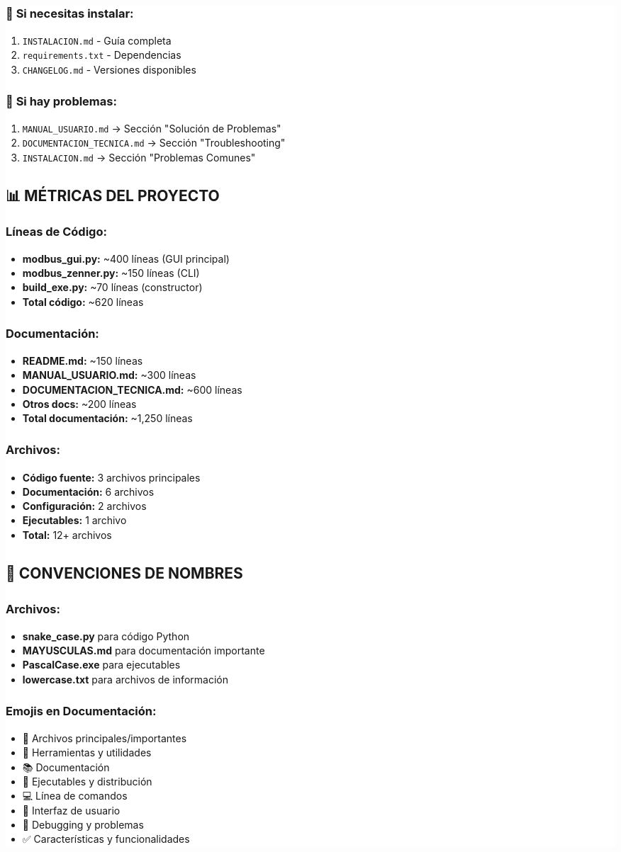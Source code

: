 ### 🔧 **Si necesitas instalar:**
1. `INSTALACION.md` - Guía completa
2. `requirements.txt` - Dependencias
3. `CHANGELOG.md` - Versiones disponibles

### 🐛 **Si hay problemas:**
1. `MANUAL_USUARIO.md` → Sección "Solución de Problemas"
2. `DOCUMENTACION_TECNICA.md` → Sección "Troubleshooting"
3. `INSTALACION.md` → Sección "Problemas Comunes"

## 📊 MÉTRICAS DEL PROYECTO

### Líneas de Código:
- **modbus_gui.py:** ~400 líneas (GUI principal)
- **modbus_zenner.py:** ~150 líneas (CLI)
- **build_exe.py:** ~70 líneas (constructor)
- **Total código:** ~620 líneas

### Documentación:
- **README.md:** ~150 líneas
- **MANUAL_USUARIO.md:** ~300 líneas  
- **DOCUMENTACION_TECNICA.md:** ~600 líneas
- **Otros docs:** ~200 líneas
- **Total documentación:** ~1,250 líneas

### Archivos:
- **Código fuente:** 3 archivos principales
- **Documentación:** 6 archivos
- **Configuración:** 2 archivos
- **Ejecutables:** 1 archivo
- **Total:** 12+ archivos

## 🎨 CONVENCIONES DE NOMBRES

### Archivos:
- **snake_case.py** para código Python
- **MAYUSCULAS.md** para documentación importante
- **PascalCase.exe** para ejecutables
- **lowercase.txt** para archivos de información

### Emojis en Documentación:
- 🎯 Archivos principales/importantes
- 🔧 Herramientas y utilidades
- 📚 Documentación
- 🚀 Ejecutables y distribución
- 💻 Línea de comandos
- 🎨 Interfaz de usuario
- 🐛 Debugging y problemas
- ✅ Características y funcionalidades
